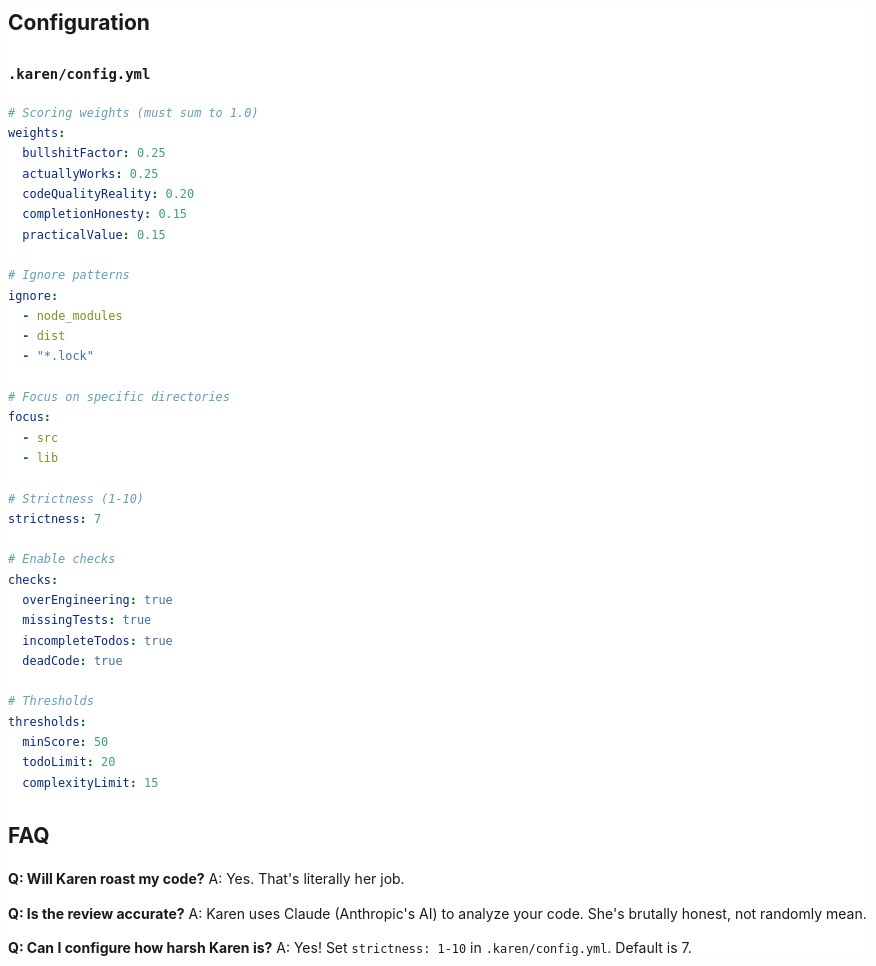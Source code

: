 ## Configuration

### `.karen/config.yml`

```yaml
# Scoring weights (must sum to 1.0)
weights:
  bullshitFactor: 0.25
  actuallyWorks: 0.25
  codeQualityReality: 0.20
  completionHonesty: 0.15
  practicalValue: 0.15

# Ignore patterns
ignore:
  - node_modules
  - dist
  - "*.lock"

# Focus on specific directories
focus:
  - src
  - lib

# Strictness (1-10)
strictness: 7

# Enable checks
checks:
  overEngineering: true
  missingTests: true
  incompleteTodos: true
  deadCode: true

# Thresholds
thresholds:
  minScore: 50
  todoLimit: 20
  complexityLimit: 15
```

## FAQ

**Q: Will Karen roast my code?**
A: Yes. That's literally her job.

**Q: Is the review accurate?**
A: Karen uses Claude (Anthropic's AI) to analyze your code. She's brutally honest, not randomly mean.

**Q: Can I configure how harsh Karen is?**
A: Yes! Set `strictness: 1-10` in `.karen/config.yml`. Default is 7.
